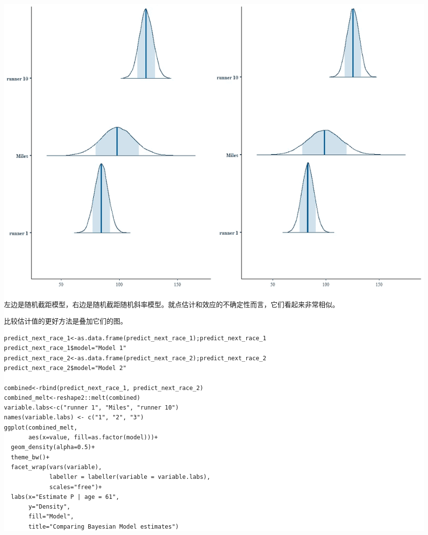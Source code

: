 ![](img/debb1555a4b8c6c4aa5dcb8a798598b6.png)

左边是随机截距模型，右边是随机截距随机斜率模型。就点估计和效应的不确定性而言，它们看起来非常相似。

比较估计值的更好方法是叠加它们的图。

```
predict_next_race_1<-as.data.frame(predict_next_race_1);predict_next_race_1
predict_next_race_1$model="Model 1"
predict_next_race_2<-as.data.frame(predict_next_race_2);predict_next_race_2
predict_next_race_2$model="Model 2"

combined<-rbind(predict_next_race_1, predict_next_race_2)
combined_melt<-reshape2::melt(combined)
variable.labs<-c("runner 1", "Miles", "runner 10")
names(variable.labs) <- c("1", "2", "3")
ggplot(combined_melt,
       aes(x=value, fill=as.factor(model)))+
  geom_density(alpha=0.5)+
  theme_bw()+
  facet_wrap(vars(variable),
             labeller = labeller(variable = variable.labs),
             scales="free")+
  labs(x="Estimate P | age = 61", 
       y="Density", 
       fill="Model", 
       title="Comparing Bayesian Model estimates")
```
